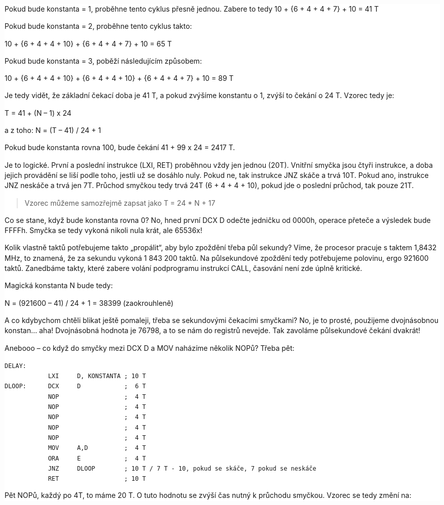 Pokud bude konstanta = 1, proběhne tento cyklus přesně jednou. Zabere to tedy 10 + {6 + 4 + 4 + 7} + 10 = 41 T

Pokud bude konstanta = 2, proběhne tento cyklus takto:

10 + {6 + 4 + 4 + 10} + {6 + 4 + 4 + 7} + 10 = 65 T

Pokud bude konstanta = 3, poběží následujícím způsobem:

10 + {6 + 4 + 4 + 10} + {6 + 4 + 4 + 10} + {6 + 4 + 4 + 7} + 10 = 89 T

Je tedy vidět, že základní čekací doba je 41 T, a pokud zvýšíme konstantu o 1, zvýší to čekání o 24 T. Vzorec tedy je:

T = 41 + (N &#8211; 1) x 24

a z toho: N = (T &#8211; 41) / 24 + 1

Pokud bude konstanta rovna 100, bude čekání 41 + 99 x 24 = 2417 T.

Je to logické. První a poslední instrukce (LXI, RET) proběhnou vždy jen jednou (20T). Vnitřní smyčka jsou čtyři instrukce, a doba jejich provádění se liší podle toho, jestli už se dosáhlo nuly. Pokud ne, tak instrukce JNZ skáče a trvá 10T. Pokud ano, instrukce JNZ neskáče a trvá jen 7T. Průchod smyčkou tedy trvá 24T (6 + 4 + 4 + 10), pokud jde o poslední průchod, tak pouze 21T.

> Vzorec můžeme samozřejmě zapsat jako T = 24 * N + 17

Co se stane, když bude konstanta rovna 0? No, hned první DCX D odečte jedničku od 0000h, operace přeteče a výsledek bude FFFFh. Smyčka se tedy vykoná nikoli nula krát, ale 65536x!

Kolik vlastně taktů potřebujeme takto &#8222;propálit&#8220;, aby bylo zpoždění třeba půl sekundy? Víme, že procesor pracuje s taktem 1,8432 MHz, to znamená, že za sekundu vykoná 1 843 200 taktů. Na půlsekundové zpoždění tedy potřebujeme polovinu, ergo 921600 taktů. Zanedbáme takty, které zabere volání podprogramu instrukcí CALL, časování není zde úplně kritické.

Magická konstanta N bude tedy:

N = (921600 &#8211; 41) / 24 + 1 = 38399 (zaokrouhleně)

A co kdybychom chtěli blikat ještě pomaleji, třeba se sekundovými čekacími smyčkami? No, je to prosté, použijeme dvojnásobnou konstan&#8230; aha! Dvojnásobná hodnota je 76798, a to se nám do registrů nevejde. Tak zavoláme půlsekundové čekání dvakrát!

Anebooo &#8211; co když do smyčky mezi DCX D a MOV naházíme několik NOPů? Třeba pět:

    DELAY:              
                LXI     D, KONSTANTA ; 10 T
    DLOOP:      DCX     D            ;  6 T
                NOP                  ;  4 T
                NOP                  ;  4 T
                NOP                  ;  4 T
                NOP                  ;  4 T
                NOP                  ;  4 T
                MOV     A,D          ;  4 T
                ORA     E            ;  4 T
                JNZ     DLOOP        ; 10 T / 7 T - 10, pokud se skáče, 7 pokud se neskáče
                RET                  ; 10 T

Pět NOPů, každý po 4T, to máme 20 T. O tuto hodnotu se zvýší čas nutný k průchodu smyčkou. Vzorec se tedy změní na:
